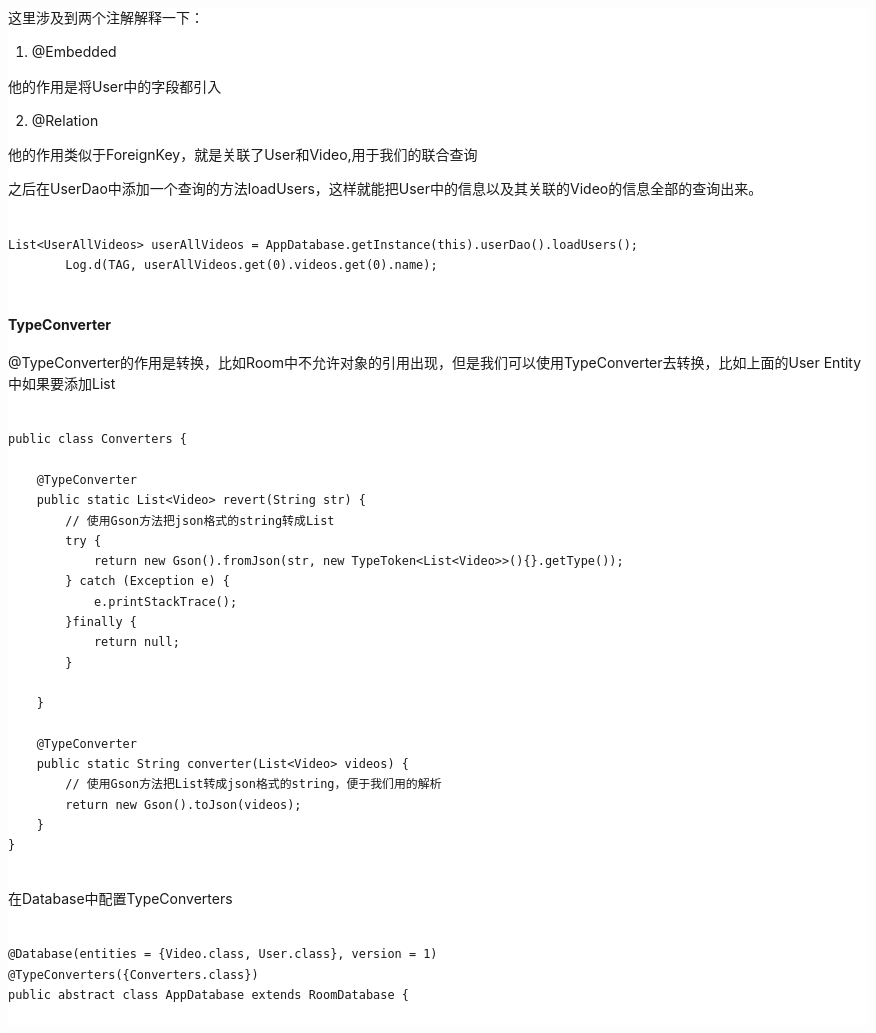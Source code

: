 这里涉及到两个注解解释一下：

1. @Embedded

他的作用是将User中的字段都引入

2. @Relation

他的作用类似于ForeignKey，就是关联了User和Video,用于我们的联合查询


之后在UserDao中添加一个查询的方法loadUsers，这样就能把User中的信息以及其关联的Video的信息全部的查询出来。

```

List<UserAllVideos> userAllVideos = AppDatabase.getInstance(this).userDao().loadUsers();
        Log.d(TAG, userAllVideos.get(0).videos.get(0).name);


```


#### TypeConverter


@TypeConverter的作用是转换，比如Room中不允许对象的引用出现，但是我们可以使用TypeConverter去转换，比如上面的User Entity中如果要添加List<Video>这种类型的字段，方法是创建个Converters类，定义两个转换方法，两个方法分别实现了String和List<Video>之前的相互转换。然后把Converters配置在Database中就可以了，代码如下：


```

public class Converters {

    @TypeConverter
    public static List<Video> revert(String str) {
        // 使用Gson方法把json格式的string转成List
        try {
            return new Gson().fromJson(str, new TypeToken<List<Video>>(){}.getType());
        } catch (Exception e) {
            e.printStackTrace();
        }finally {
            return null;
        }

    }

    @TypeConverter
    public static String converter(List<Video> videos) {
        // 使用Gson方法把List转成json格式的string，便于我们用的解析
        return new Gson().toJson(videos);
    }
}


```

在Database中配置TypeConverters
```

@Database(entities = {Video.class, User.class}, version = 1)
@TypeConverters({Converters.class})
public abstract class AppDatabase extends RoomDatabase {


```
